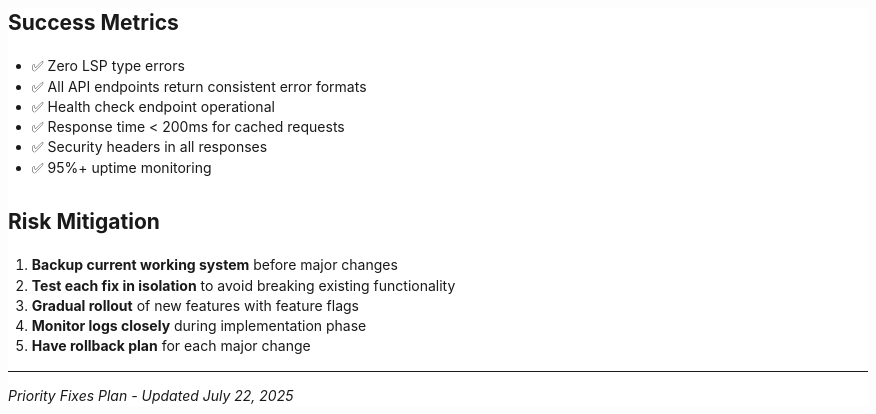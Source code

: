 ## Success Metrics

- ✅ Zero LSP type errors
- ✅ All API endpoints return consistent error formats
- ✅ Health check endpoint operational
- ✅ Response time < 200ms for cached requests
- ✅ Security headers in all responses
- ✅ 95%+ uptime monitoring

## Risk Mitigation

1. **Backup current working system** before major changes
2. **Test each fix in isolation** to avoid breaking existing functionality
3. **Gradual rollout** of new features with feature flags
4. **Monitor logs closely** during implementation phase
5. **Have rollback plan** for each major change

---
*Priority Fixes Plan - Updated July 22, 2025*